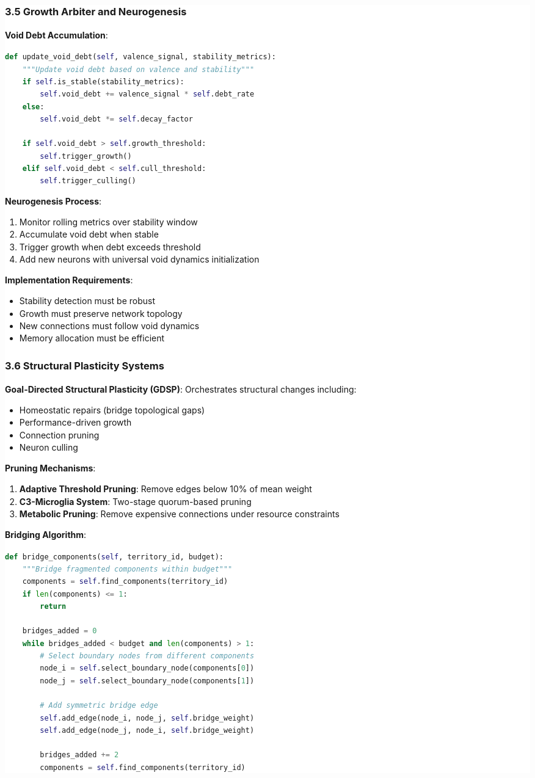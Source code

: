 ### 3.5 Growth Arbiter and Neurogenesis

**Void Debt Accumulation**:
```python
def update_void_debt(self, valence_signal, stability_metrics):
    """Update void debt based on valence and stability"""
    if self.is_stable(stability_metrics):
        self.void_debt += valence_signal * self.debt_rate
    else:
        self.void_debt *= self.decay_factor
    
    if self.void_debt > self.growth_threshold:
        self.trigger_growth()
    elif self.void_debt < self.cull_threshold:
        self.trigger_culling()
```

**Neurogenesis Process**:
1. Monitor rolling metrics over stability window
2. Accumulate void debt when stable
3. Trigger growth when debt exceeds threshold
4. Add new neurons with universal void dynamics initialization

**Implementation Requirements**:
- Stability detection must be robust
- Growth must preserve network topology
- New connections must follow void dynamics
- Memory allocation must be efficient

### 3.6 Structural Plasticity Systems

**Goal-Directed Structural Plasticity (GDSP)**:
Orchestrates structural changes including:
- Homeostatic repairs (bridge topological gaps)
- Performance-driven growth
- Connection pruning
- Neuron culling

**Pruning Mechanisms**:
1. **Adaptive Threshold Pruning**: Remove edges below 10% of mean weight
2. **C3-Microglia System**: Two-stage quorum-based pruning
3. **Metabolic Pruning**: Remove expensive connections under resource constraints

**Bridging Algorithm**:
```python
def bridge_components(self, territory_id, budget):
    """Bridge fragmented components within budget"""
    components = self.find_components(territory_id)
    if len(components) <= 1:
        return
    
    bridges_added = 0
    while bridges_added < budget and len(components) > 1:
        # Select boundary nodes from different components
        node_i = self.select_boundary_node(components[0])
        node_j = self.select_boundary_node(components[1])
        
        # Add symmetric bridge edge
        self.add_edge(node_i, node_j, self.bridge_weight)
        self.add_edge(node_j, node_i, self.bridge_weight)
        
        bridges_added += 2
        components = self.find_components(territory_id)
```
